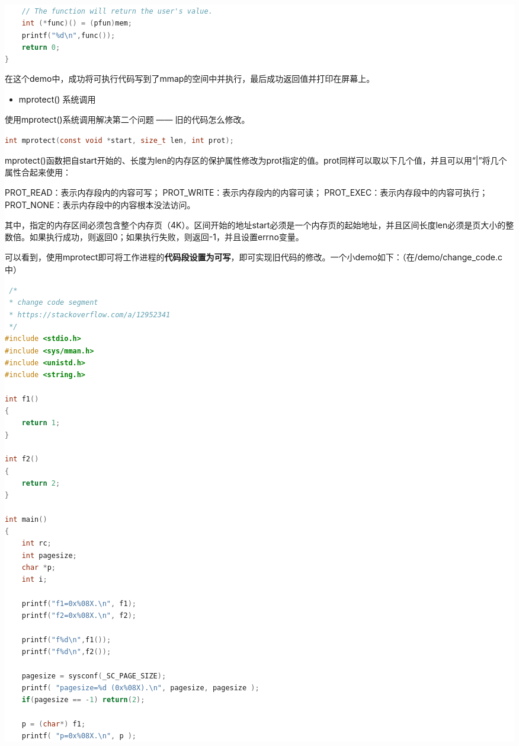 ```c
    // The function will return the user's value.
    int (*func)() = (pfun)mem;
    printf("%d\n",func());
    return 0;
}
```

在这个demo中，成功将可执行代码写到了mmap的空间中并执行，最后成功返回值并打印在屏幕上。

 - mprotect() 系统调用

 使用mprotect()系统调用解决第二个问题 —— 旧的代码怎么修改。

 ```c
int mprotect(const void *start, size_t len, int prot);  
 ```

 mprotect()函数把自start开始的、长度为len的内存区的保护属性修改为prot指定的值。prot同样可以取以下几个值，并且可以用“|”将几个属性合起来使用：

PROT_READ：表示内存段内的内容可写； 
PROT_WRITE：表示内存段内的内容可读； 
PROT_EXEC：表示内存段中的内容可执行； 
PROT_NONE：表示内存段中的内容根本没法访问。

其中，指定的内存区间必须包含整个内存页（4K）。区间开始的地址start必须是一个内存页的起始地址，并且区间长度len必须是页大小的整数倍。如果执行成功，则返回0；如果执行失败，则返回-1，并且设置errno变量。

可以看到，使用mprotect即可将工作进程的**代码段设置为可写**，即可实现旧代码的修改。一个小demo如下：（在/demo/change_code.c中）
```c
 /*
 * change code segment
 * https://stackoverflow.com/a/12952341
 */ 
#include <stdio.h>
#include <sys/mman.h>
#include <unistd.h>
#include <string.h>

int f1()
{
    return 1;
}

int f2()
{
    return 2;
}

int main()
{
    int rc;
    int pagesize;
    char *p;
    int i;

    printf("f1=0x%08X.\n", f1);
    printf("f2=0x%08X.\n", f2);

    printf("f%d\n",f1());
    printf("f%d\n",f2());

    pagesize = sysconf(_SC_PAGE_SIZE);
    printf( "pagesize=%d (0x%08X).\n", pagesize, pagesize );
    if(pagesize == -1) return(2);

    p = (char*) f1;
    printf( "p=0x%08X.\n", p );
```